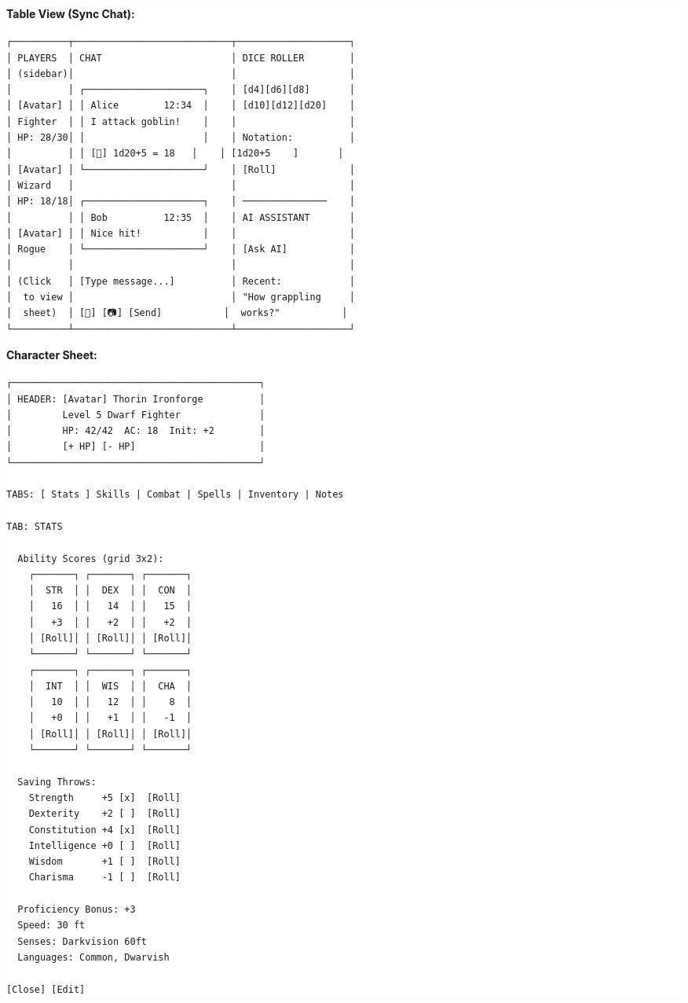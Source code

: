 **Table View (Sync Chat):**
```
┌──────────┬────────────────────────────┬────────────────────┐
│ PLAYERS  │ CHAT                       │ DICE ROLLER        │
│ (sidebar)│                            │                    │
│          │ ┌─────────────────────┐    │ [d4][d6][d8]       │
│ [Avatar] │ │ Alice        12:34  │    │ [d10][d12][d20]    │
│ Fighter  │ │ I attack goblin!    │    │                    │
│ HP: 28/30│ │                     │    │ Notation:          │
│          │ │ [🎲] 1d20+5 = 18   │    │ [1d20+5    ]       │
│ [Avatar] │ └─────────────────────┘    │ [Roll]             │
│ Wizard   │                            │                    │
│ HP: 18/18│ ┌─────────────────────┐    │ ───────────────    │
│          │ │ Bob          12:35  │    │ AI ASSISTANT       │
│ [Avatar] │ │ Nice hit!           │    │                    │
│ Rogue    │ └─────────────────────┘    │ [Ask AI]           │
│          │                            │                    │
│ (Click   │ [Type message...]          │ Recent:            │
│  to view │                            │ "How grappling     │
│  sheet)  │ [🎲] [📷] [Send]           │  works?"           │
└──────────┴────────────────────────────┴────────────────────┘
```

**Character Sheet:**
```
┌────────────────────────────────────────────┐
│ HEADER: [Avatar] Thorin Ironforge          │
│         Level 5 Dwarf Fighter              │
│         HP: 42/42  AC: 18  Init: +2        │
│         [+ HP] [- HP]                      │
└────────────────────────────────────────────┘

TABS: [ Stats ] Skills | Combat | Spells | Inventory | Notes

TAB: STATS

  Ability Scores (grid 3x2):
    ┌───────┐ ┌───────┐ ┌───────┐
    │  STR  │ │  DEX  │ │  CON  │
    │   16  │ │   14  │ │   15  │
    │   +3  │ │   +2  │ │   +2  │
    │ [Roll]│ │ [Roll]│ │ [Roll]│
    └───────┘ └───────┘ └───────┘
    ┌───────┐ ┌───────┐ ┌───────┐
    │  INT  │ │  WIS  │ │  CHA  │
    │   10  │ │   12  │ │    8  │
    │   +0  │ │   +1  │ │   -1  │
    │ [Roll]│ │ [Roll]│ │ [Roll]│
    └───────┘ └───────┘ └───────┘
    
  Saving Throws:
    Strength     +5 [x]  [Roll]
    Dexterity    +2 [ ]  [Roll]
    Constitution +4 [x]  [Roll]
    Intelligence +0 [ ]  [Roll]
    Wisdom       +1 [ ]  [Roll]
    Charisma     -1 [ ]  [Roll]
    
  Proficiency Bonus: +3
  Speed: 30 ft
  Senses: Darkvision 60ft
  Languages: Common, Dwarvish

[Close] [Edit]
```